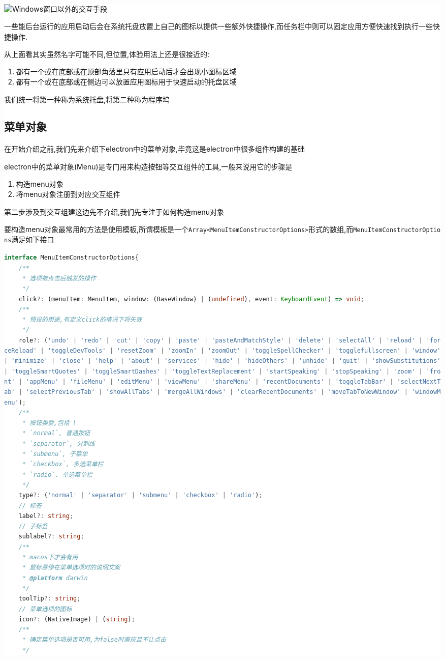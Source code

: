 ![Windows窗口以外的交互手段]()

一些能后台运行的应用启动后会在系统托盘放置上自己的图标以提供一些额外快捷操作,而任务栏中则可以固定应用方便快速找到执行一些快捷操作.


从上面看其实虽然名字可能不同,但位置,体验用法上还是很接近的:

1. 都有一个或在底部或在顶部角落里只有应用启动后才会出现小图标区域
2. 都有一个或在底部或在侧边可以放置应用图标用于快速启动的托盘区域

我们统一将第一种称为系统托盘,将第二种称为程序坞

## 菜单对象

在开始介绍之前,我们先来介绍下electron中的菜单对象,毕竟这是electron中很多组件构建的基础

electron中的菜单对象(Menu)是专门用来构造按钮等交互组件的工具,一般来说用它的步骤是

1. 构造menu对象
2. 将menu对象注册到对应交互组件

第二步涉及到交互组建这边先不介绍,我们先专注于如何构造menu对象

要构造menu对象最常用的方法是使用模板,所谓模板是一个`Array<MenuItemConstructorOptions>`形式的数组,而`MenuItemConstructorOptions`满足如下接口

```typescript
interface MenuItemConstructorOptions{
    /**
     * 选项被点击后触发的操作
     */
    click?: (menuItem: MenuItem, window: (BaseWindow) | (undefined), event: KeyboardEvent) => void;
    /**
     * 预设的用途,有定义click的情况下将失效
     */
    role?: ('undo' | 'redo' | 'cut' | 'copy' | 'paste' | 'pasteAndMatchStyle' | 'delete' | 'selectAll' | 'reload' | 'forceReload' | 'toggleDevTools' | 'resetZoom' | 'zoomIn' | 'zoomOut' | 'toggleSpellChecker' | 'togglefullscreen' | 'window' | 'minimize' | 'close' | 'help' | 'about' | 'services' | 'hide' | 'hideOthers' | 'unhide' | 'quit' | 'showSubstitutions' | 'toggleSmartQuotes' | 'toggleSmartDashes' | 'toggleTextReplacement' | 'startSpeaking' | 'stopSpeaking' | 'zoom' | 'front' | 'appMenu' | 'fileMenu' | 'editMenu' | 'viewMenu' | 'shareMenu' | 'recentDocuments' | 'toggleTabBar' | 'selectNextTab' | 'selectPreviousTab' | 'showAllTabs' | 'mergeAllWindows' | 'clearRecentDocuments' | 'moveTabToNewWindow' | 'windowMenu');
    /**
     * 按钮类型,包括 \
     * `normal`, 普通按钮
     * `separator`, 分割线
     * `submenu`, 子菜单
     * `checkbox`, 多选菜单栏
     * `radio`. 单选菜单栏
     */
    type?: ('normal' | 'separator' | 'submenu' | 'checkbox' | 'radio');
    // 标签
    label?: string;
    // 子标签
    sublabel?: string;
    /**
     * macos下才会有用
     * 鼠标悬停在菜单选项时的说明文案
     * @platform darwin
     */
    toolTip?: string;
    // 菜单选项的图标
    icon?: (NativeImage) | (string);
    /**
     * 确定菜单选项是否可用,为false时置灰且不让点击
     */
```